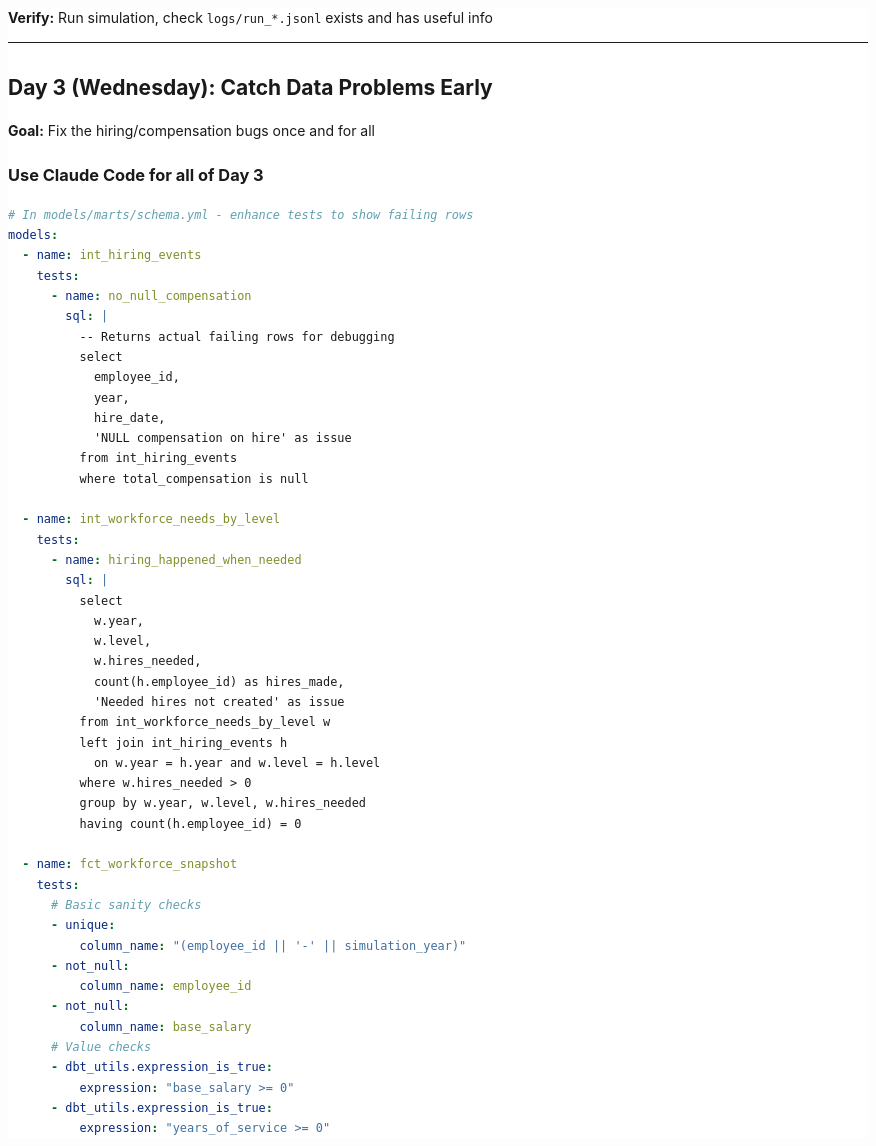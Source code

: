 **Verify:** Run simulation, check `logs/run_*.jsonl` exists and has useful info

---

## Day 3 (Wednesday): Catch Data Problems Early
**Goal:** Fix the hiring/compensation bugs once and for all

### Use Claude Code for all of Day 3
```yaml
# In models/marts/schema.yml - enhance tests to show failing rows
models:
  - name: int_hiring_events
    tests:
      - name: no_null_compensation
        sql: |
          -- Returns actual failing rows for debugging
          select
            employee_id,
            year,
            hire_date,
            'NULL compensation on hire' as issue
          from int_hiring_events
          where total_compensation is null

  - name: int_workforce_needs_by_level
    tests:
      - name: hiring_happened_when_needed
        sql: |
          select
            w.year,
            w.level,
            w.hires_needed,
            count(h.employee_id) as hires_made,
            'Needed hires not created' as issue
          from int_workforce_needs_by_level w
          left join int_hiring_events h
            on w.year = h.year and w.level = h.level
          where w.hires_needed > 0
          group by w.year, w.level, w.hires_needed
          having count(h.employee_id) = 0

  - name: fct_workforce_snapshot
    tests:
      # Basic sanity checks
      - unique:
          column_name: "(employee_id || '-' || simulation_year)"
      - not_null:
          column_name: employee_id
      - not_null:
          column_name: base_salary
      # Value checks
      - dbt_utils.expression_is_true:
          expression: "base_salary >= 0"
      - dbt_utils.expression_is_true:
          expression: "years_of_service >= 0"
```
